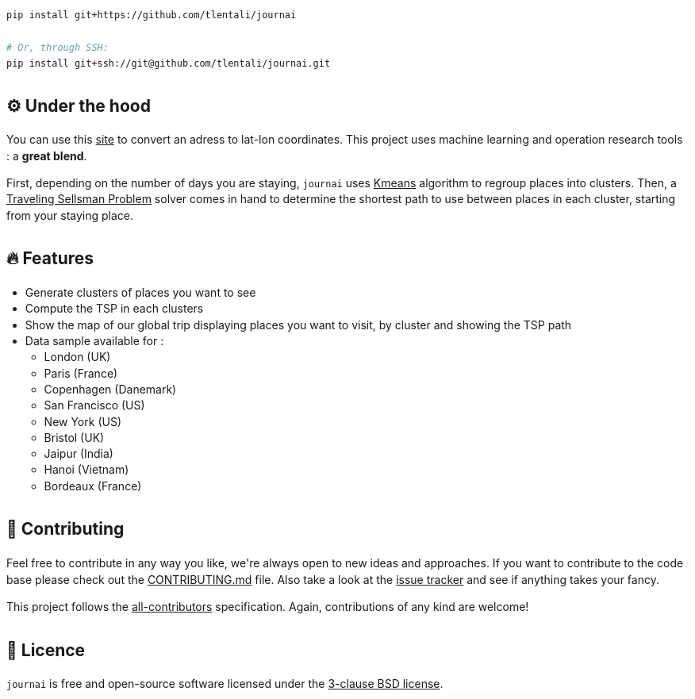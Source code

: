 ```bash
pip install git+https://github.com/tlentali/journai

# Or, through SSH:
pip install git+ssh://git@github.com/tlentali/journai.git
```

## ⚙️ Under the hood

You can use this [site](https://www.gps-coordinates.net/) to convert an adress to lat-lon coordinates.
This project uses machine learning and operation research tools : a **great blend**.

First, depending on the number of days you are staying, `journai` uses [Kmeans](https://scikit-learn.org/stable/modules/clustering.html#k-means) algorithm to regroup places into clusters.
Then, a [Traveling Sellsman Problem](https://developers.google.com/optimization/routing/tsp) solver comes in hand to determine the shortest path to use between places in each cluster, starting from your staying place.

## 🔥 Features

- Generate clusters of places you want to see
- Compute the TSP in each clusters
- Show the map of our global trip displaying places you want to visit, by cluster and showing the TSP path
- Data sample available for :
  - London (UK)
  - Paris (France)
  - Copenhagen (Danemark)
  - San Francisco (US)
  - New York (US)
  - Bristol (UK)
  - Jaipur (India)
  - Hanoi (Vietnam)
  - Bordeaux (France)

## 🖖 Contributing

Feel free to contribute in any way you like, we're always open to new ideas and approaches. If you want to contribute to the code base please check out the [CONTRIBUTING.md](https://github.com/tlentali/journai/blob/master/CONTRIBUTING.md) file. Also take a look at the [issue tracker](https://github.com/tlentali/journai/issues) and see if anything takes your fancy.

This project follows the [all-contributors](https://github.com/all-contributors/all-contributors) specification. Again, contributions of any kind are welcome!

## 📜 Licence

`journai` is free and open-source software licensed under the [3-clause BSD license](https://github.com/tlentali/journai/blob/master/LICENSE).
